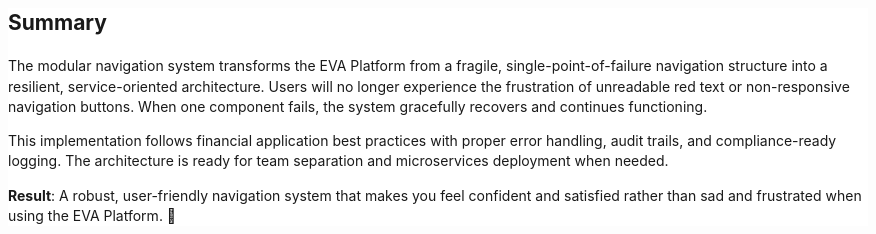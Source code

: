 ## Summary

The modular navigation system transforms the EVA Platform from a fragile, single-point-of-failure navigation structure into a resilient, service-oriented architecture. Users will no longer experience the frustration of unreadable red text or non-responsive navigation buttons. When one component fails, the system gracefully recovers and continues functioning.

This implementation follows financial application best practices with proper error handling, audit trails, and compliance-ready logging. The architecture is ready for team separation and microservices deployment when needed.

**Result**: A robust, user-friendly navigation system that makes you feel confident and satisfied rather than sad and frustrated when using the EVA Platform. 🎉
